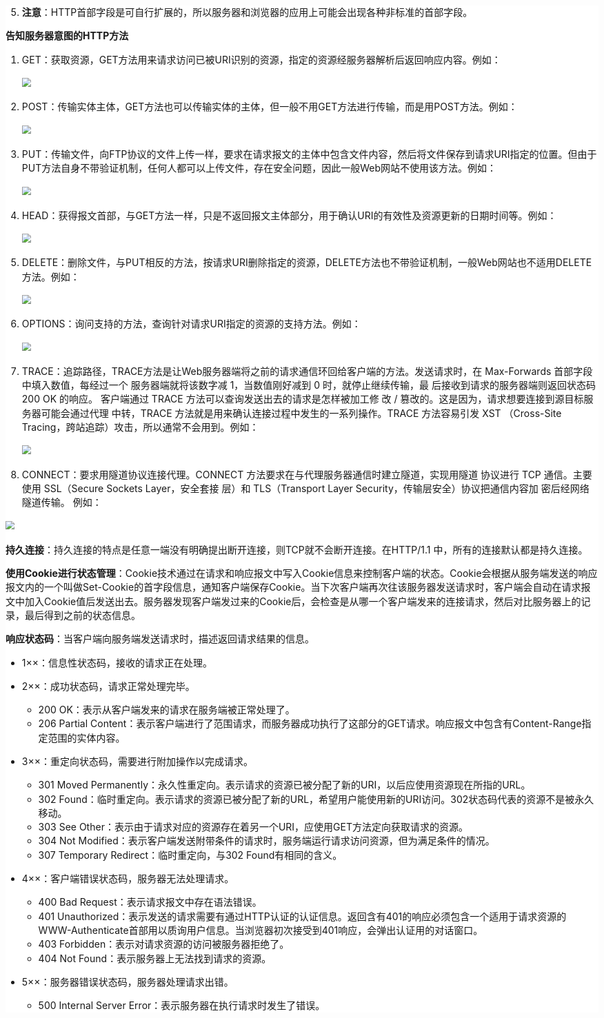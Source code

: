 5. **注意**：HTTP首部字段是可自行扩展的，所以服务器和浏览器的应用上可能会出现各种非标准的首部字段。

**告知服务器意图的HTTP方法**

1. GET：获取资源，GET方法用来请求访问已被URI识别的资源，指定的资源经服务器解析后返回响应内容。例如：

   <img src="C:\Users\acer\aioverg\前端\img\017.jpg" style="zoom:80%;" />

2. POST：传输实体主体，GET方法也可以传输实体的主体，但一般不用GET方法进行传输，而是用POST方法。例如：

   <img src="C:\Users\acer\aioverg\前端\img\018.jpg" style="zoom:80%;" />

   

3. PUT：传输文件，向FTP协议的文件上传一样，要求在请求报文的主体中包含文件内容，然后将文件保存到请求URI指定的位置。但由于PUT方法自身不带验证机制，任何人都可以上传文件，存在安全问题，因此一般Web网站不使用该方法。例如：

   <img src="C:\Users\acer\aioverg\前端\img\019.jpg" style="zoom:80%;" />

4. HEAD：获得报文首部，与GET方法一样，只是不返回报文主体部分，用于确认URI的有效性及资源更新的日期时间等。例如：

   <img src="C:\Users\acer\aioverg\前端\img\020.jpg" style="zoom:80%;" />

5. DELETE：删除文件，与PUT相反的方法，按请求URI删除指定的资源，DELETE方法也不带验证机制，一般Web网站也不适用DELETE方法。例如：

   <img src="C:\Users\acer\aioverg\前端\img\021.jpg" style="zoom:80%;" />

6. OPTIONS：询问支持的方法，查询针对请求URI指定的资源的支持方法。例如：

   <img src="C:\Users\acer\aioverg\前端\img\022.jpg" style="zoom:80%;" />

7. TRACE：追踪路径，TRACE方法是让Web服务器端将之前的请求通信环回给客户端的方法。发送请求时，在 Max-Forwards 首部字段中填入数值，每经过一个 服务器端就将该数字减 1，当数值刚好减到 0 时，就停止继续传输，最 后接收到请求的服务器端则返回状态码 200 OK 的响应。 客户端通过 TRACE 方法可以查询发送出去的请求是怎样被加工修 改 / 篡改的。这是因为，请求想要连接到源目标服务器可能会通过代理 中转，TRACE 方法就是用来确认连接过程中发生的一系列操作。TRACE 方法容易引发 XST （Cross-Site Tracing，跨站追踪）攻击，所以通常不会用到。例如：

   <img src="C:\Users\acer\aioverg\前端\img\023.jpg" style="zoom:80%;" />

8. CONNECT：要求用隧道协议连接代理。CONNECT 方法要求在与代理服务器通信时建立隧道，实现用隧道 协议进行 TCP 通信。主要使用 SSL（Secure Sockets Layer，安全套接 层）和 TLS（Transport Layer Security，传输层安全）协议把通信内容加 密后经网络隧道传输。 例如：

<img src="C:\Users\acer\aioverg\前端\img\024.jpg" style="zoom:80%;" />

**持久连接**：持久连接的特点是任意一端没有明确提出断开连接，则TCP就不会断开连接。在HTTP/1.1 中，所有的连接默认都是持久连接。

**使用Cookie进行状态管理**：Cookie技术通过在请求和响应报文中写入Cookie信息来控制客户端的状态。Cookie会根据从服务端发送的响应报文内的一个叫做Set-Cookie的首字段信息，通知客户端保存Cookie。当下次客户端再次往该服务器发送请求时，客户端会自动在请求报文中加入Cookie值后发送出去。服务器发现客户端发过来的Cookie后，会检查是从哪一个客户端发来的连接请求，然后对比服务器上的记录，最后得到之前的状态信息。

**响应状态码**：当客户端向服务端发送请求时，描述返回请求结果的信息。

- 1××：信息性状态码，接收的请求正在处理。

- 2××：成功状态码，请求正常处理完毕。
  - 200 OK：表示从客户端发来的请求在服务端被正常处理了。
  - 206 Partial Content：表示客户端进行了范围请求，而服务器成功执行了这部分的GET请求。响应报文中包含有Content-Range指定范围的实体内容。
- 3××：重定向状态码，需要进行附加操作以完成请求。
  - 301 Moved Permanently：永久性重定向。表示请求的资源已被分配了新的URI，以后应使用资源现在所指的URL。
  - 302 Found：临时重定向。表示请求的资源已被分配了新的URL，希望用户能使用新的URI访问。302状态码代表的资源不是被永久移动。
  - 303 See Other：表示由于请求对应的资源存在着另一个URI，应使用GET方法定向获取请求的资源。
  - 304 Not Modified：表示客户端发送附带条件的请求时，服务端运行请求访问资源，但为满足条件的情况。
  - 307 Temporary Redirect：临时重定向，与302 Found有相同的含义。
- 4××：客户端错误状态码，服务器无法处理请求。
  - 400 Bad Request：表示请求报文中存在语法错误。
  - 401 Unauthorized：表示发送的请求需要有通过HTTP认证的认证信息。返回含有401的响应必须包含一个适用于请求资源的WWW-Authenticate首部用以质询用户信息。当浏览器初次接受到401响应，会弹出认证用的对话窗口。
  - 403 Forbidden：表示对请求资源的访问被服务器拒绝了。
  - 404 Not Found：表示服务器上无法找到请求的资源。
- 5××：服务器错误状态码，服务器处理请求出错。
  - 500 Internal Server Error：表示服务器在执行请求时发生了错误。